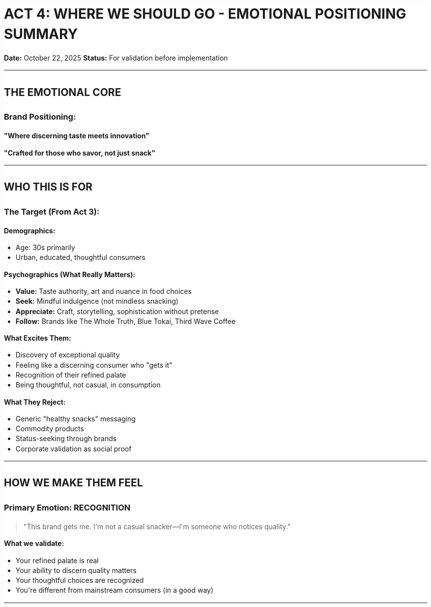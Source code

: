 # ACT 4: WHERE WE SHOULD GO - EMOTIONAL POSITIONING SUMMARY

**Date:** October 22, 2025
**Status:** For validation before implementation

---

## THE EMOTIONAL CORE

### **Brand Positioning:**

**"Where discerning taste meets innovation"**

**"Crafted for those who savor, not just snack"**

---

## WHO THIS IS FOR

### **The Target (From Act 3):**

**Demographics:**
- Age: 30s primarily
- Urban, educated, thoughtful consumers

**Psychographics (What Really Matters):**
- **Value:** Taste authority, art and nuance in food choices
- **Seek:** Mindful indulgence (not mindless snacking)
- **Appreciate:** Craft, storytelling, sophistication without pretense
- **Follow:** Brands like The Whole Truth, Blue Tokai, Third Wave Coffee

**What Excites Them:**
- Discovery of exceptional quality
- Feeling like a discerning consumer who "gets it"
- Recognition of their refined palate
- Being thoughtful, not casual, in consumption

**What They Reject:**
- Generic "healthy snacks" messaging
- Commodity products
- Status-seeking through brands
- Corporate validation as social proof

---

## HOW WE MAKE THEM FEEL

### **Primary Emotion: RECOGNITION**

> "This brand gets me. I'm not a casual snacker—I'm someone who notices quality."

**What we validate:**
- Your refined palate is real
- Your ability to discern quality matters
- Your thoughtful choices are recognized
- You're different from mainstream consumers (in a good way)

---